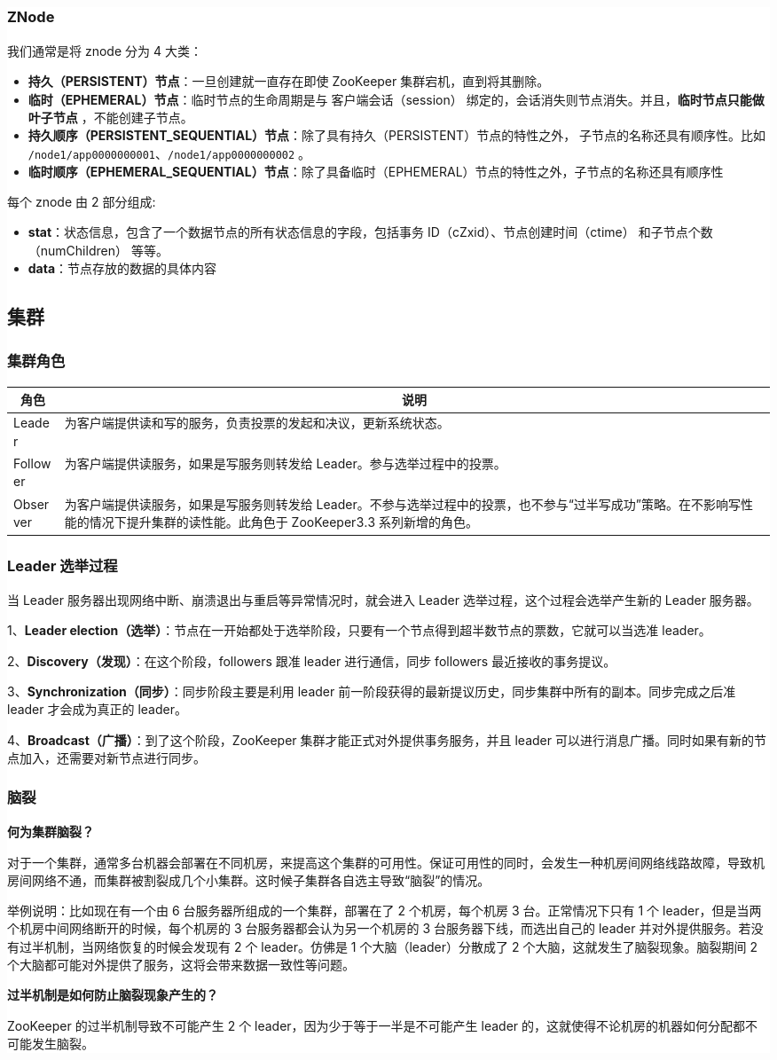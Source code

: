 ### ZNode

我们通常是将 znode 分为 4 大类：

- **持久（PERSISTENT）节点**：一旦创建就一直存在即使 ZooKeeper 集群宕机，直到将其删除。
- **临时（EPHEMERAL）节点**：临时节点的生命周期是与 客户端会话（session） 绑定的，会话消失则节点消失。并且，**临时节点只能做叶子节点** ，不能创建子节点。
- **持久顺序（PERSISTENT_SEQUENTIAL）节点**：除了具有持久（PERSISTENT）节点的特性之外， 子节点的名称还具有顺序性。比如 `/node1/app0000000001`、`/node1/app0000000002` 。
- **临时顺序（EPHEMERAL_SEQUENTIAL）节点**：除了具备临时（EPHEMERAL）节点的特性之外，子节点的名称还具有顺序性

每个 znode 由 2 部分组成:

- **stat**：状态信息，包含了一个数据节点的所有状态信息的字段，包括事务 ID（cZxid）、节点创建时间（ctime） 和子节点个数（numChildren） 等等。
- **data**：节点存放的数据的具体内容



## 集群

### 集群角色

| 角色     | 说明                                                         |
| -------- | ------------------------------------------------------------ |
| Leader   | 为客户端提供读和写的服务，负责投票的发起和决议，更新系统状态。 |
| Follower | 为客户端提供读服务，如果是写服务则转发给 Leader。参与选举过程中的投票。 |
| Observer | 为客户端提供读服务，如果是写服务则转发给 Leader。不参与选举过程中的投票，也不参与“过半写成功”策略。在不影响写性能的情况下提升集群的读性能。此角色于 ZooKeeper3.3 系列新增的角色。 |

### Leader 选举过程

当 Leader 服务器出现网络中断、崩溃退出与重启等异常情况时，就会进入 Leader 选举过程，这个过程会选举产生新的 Leader 服务器。

1、**Leader election（选举）**：节点在一开始都处于选举阶段，只要有一个节点得到超半数节点的票数，它就可以当选准 leader。

2、**Discovery（发现）**：在这个阶段，followers 跟准 leader 进行通信，同步 followers 最近接收的事务提议。

3、**Synchronization（同步）**：同步阶段主要是利用 leader 前一阶段获得的最新提议历史，同步集群中所有的副本。同步完成之后准 leader 才会成为真正的 leader。

4、**Broadcast（广播）**：到了这个阶段，ZooKeeper 集群才能正式对外提供事务服务，并且 leader 可以进行消息广播。同时如果有新的节点加入，还需要对新节点进行同步。



### 脑裂

**何为集群脑裂？**

对于一个集群，通常多台机器会部署在不同机房，来提高这个集群的可用性。保证可用性的同时，会发生一种机房间网络线路故障，导致机房间网络不通，而集群被割裂成几个小集群。这时候子集群各自选主导致“脑裂”的情况。

举例说明：比如现在有一个由 6 台服务器所组成的一个集群，部署在了 2 个机房，每个机房 3 台。正常情况下只有 1 个 leader，但是当两个机房中间网络断开的时候，每个机房的 3 台服务器都会认为另一个机房的 3 台服务器下线，而选出自己的 leader 并对外提供服务。若没有过半机制，当网络恢复的时候会发现有 2 个 leader。仿佛是 1 个大脑（leader）分散成了 2 个大脑，这就发生了脑裂现象。脑裂期间 2 个大脑都可能对外提供了服务，这将会带来数据一致性等问题。

**过半机制是如何防止脑裂现象产生的？**

ZooKeeper 的过半机制导致不可能产生 2 个 leader，因为少于等于一半是不可能产生 leader 的，这就使得不论机房的机器如何分配都不可能发生脑裂。
